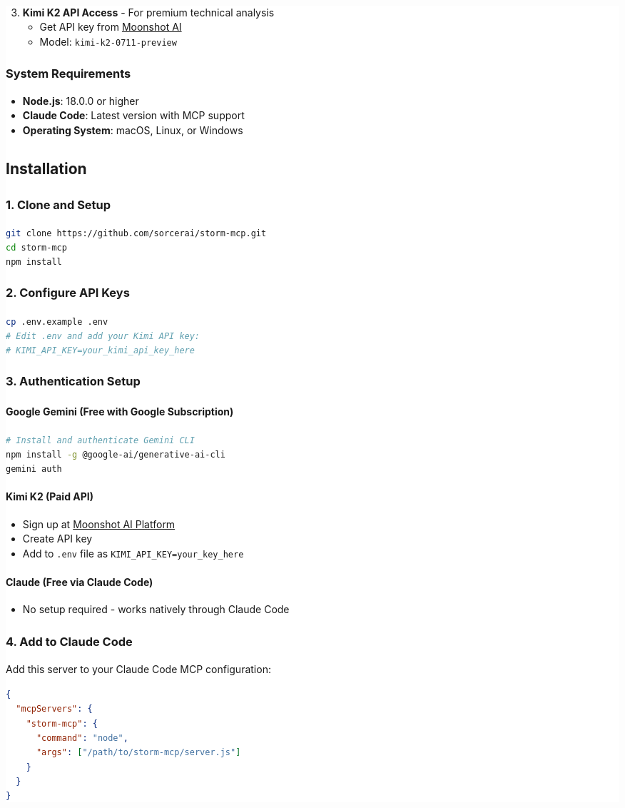3. **Kimi K2 API Access** - For premium technical analysis
   - Get API key from [Moonshot AI](https://platform.moonshot.cn)
   - Model: `kimi-k2-0711-preview`

### System Requirements
- **Node.js**: 18.0.0 or higher
- **Claude Code**: Latest version with MCP support
- **Operating System**: macOS, Linux, or Windows

## Installation

### 1. Clone and Setup
```bash
git clone https://github.com/sorcerai/storm-mcp.git
cd storm-mcp
npm install
```

### 2. Configure API Keys
```bash
cp .env.example .env
# Edit .env and add your Kimi API key:
# KIMI_API_KEY=your_kimi_api_key_here
```

### 3. Authentication Setup

#### Google Gemini (Free with Google Subscription)
```bash
# Install and authenticate Gemini CLI
npm install -g @google-ai/generative-ai-cli
gemini auth
```

#### Kimi K2 (Paid API)
- Sign up at [Moonshot AI Platform](https://platform.moonshot.cn)
- Create API key
- Add to `.env` file as `KIMI_API_KEY=your_key_here`

#### Claude (Free via Claude Code)
- No setup required - works natively through Claude Code

### 4. Add to Claude Code
Add this server to your Claude Code MCP configuration:

```json
{
  "mcpServers": {
    "storm-mcp": {
      "command": "node",
      "args": ["/path/to/storm-mcp/server.js"]
    }
  }
}
```
